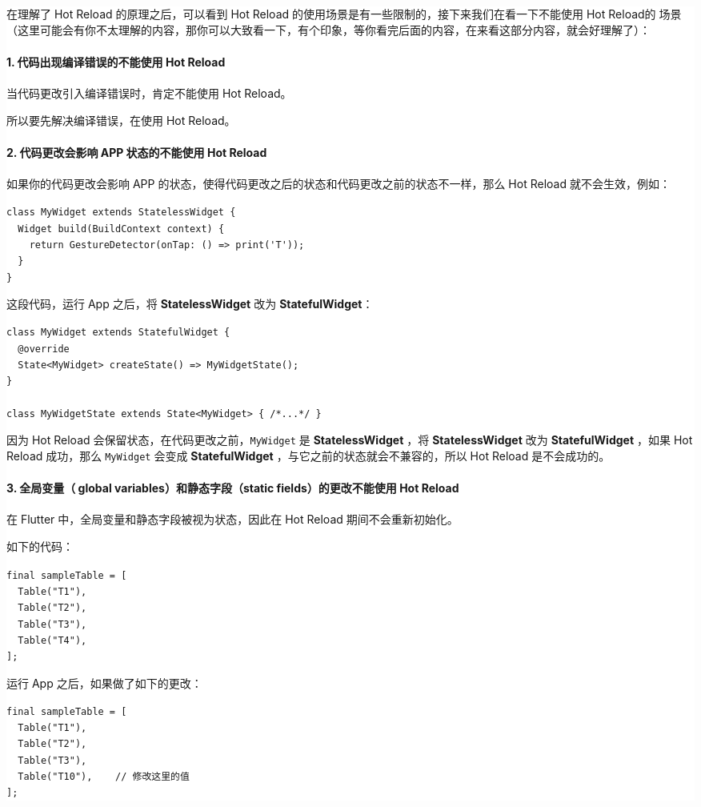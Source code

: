 在理解了 Hot Reload 的原理之后，可以看到 Hot Reload 的使用场景是有一些限制的，接下来我们在看一下不能使用 Hot Reload的 场景（这里可能会有你不太理解的内容，那你可以大致看一下，有个印象，等你看完后面的内容，在来看这部分内容，就会好理解了）：

#### 1\. 代码出现编译错误的不能使用 Hot Reload

当代码更改引入编译错误时，肯定不能使用 Hot Reload。

所以要先解决编译错误，在使用 Hot Reload。

#### 2\. 代码更改会影响 APP 状态的不能使用 Hot Reload

如果你的代码更改会影响 APP 的状态，使得代码更改之后的状态和代码更改之前的状态不一样，那么 Hot Reload 就不会生效，例如：

```
class MyWidget extends StatelessWidget {
  Widget build(BuildContext context) {
    return GestureDetector(onTap: () => print('T'));
  }
}

```

这段代码，运行 App 之后，将 **StatelessWidget** 改为 **StatefulWidget**：

```
class MyWidget extends StatefulWidget {
  @override
  State<MyWidget> createState() => MyWidgetState();
}

class MyWidgetState extends State<MyWidget> { /*...*/ }

```

因为 Hot Reload 会保留状态，在代码更改之前，`MyWidget` 是 **StatelessWidget** ，将 **StatelessWidget** 改为 **StatefulWidget** ，如果 Hot Reload 成功，那么 `MyWidget` 会变成 **StatefulWidget** ，与它之前的状态就会不兼容的，所以 Hot Reload 是不会成功的。

#### 3\. 全局变量（ global variables）和静态字段（static fields）的更改不能使用 Hot Reload

在 Flutter 中，全局变量和静态字段被视为状态，因此在 Hot Reload 期间不会重新初始化。

如下的代码：

```
final sampleTable = [
  Table("T1"),
  Table("T2"),
  Table("T3"),
  Table("T4"),
];

```

运行 App 之后，如果做了如下的更改：

```
final sampleTable = [
  Table("T1"),
  Table("T2"),
  Table("T3"),
  Table("T10"),    // 修改这里的值
];

```
